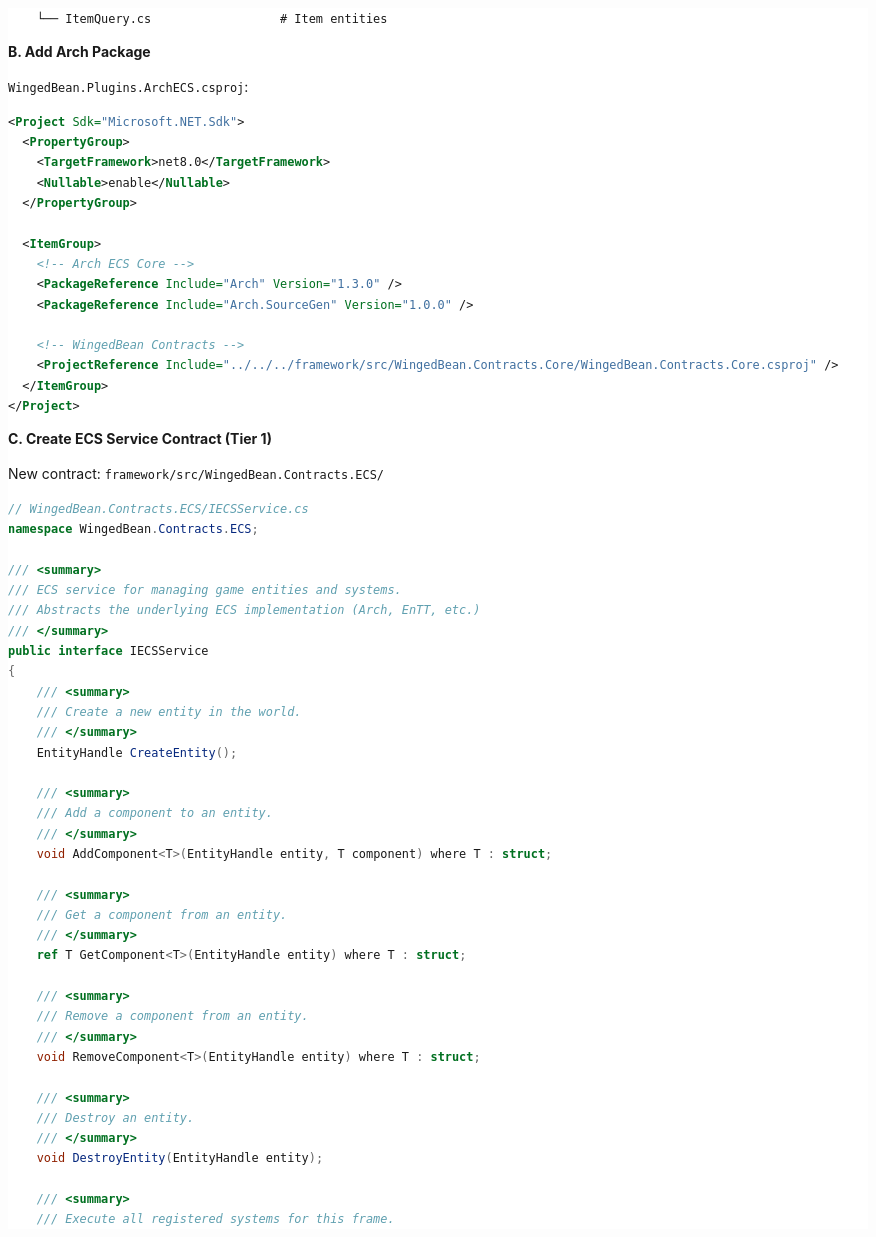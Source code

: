 ```
    └── ItemQuery.cs                  # Item entities
```

**B. Add Arch Package**

`WingedBean.Plugins.ArchECS.csproj`:
```xml
<Project Sdk="Microsoft.NET.Sdk">
  <PropertyGroup>
    <TargetFramework>net8.0</TargetFramework>
    <Nullable>enable</Nullable>
  </PropertyGroup>

  <ItemGroup>
    <!-- Arch ECS Core -->
    <PackageReference Include="Arch" Version="1.3.0" />
    <PackageReference Include="Arch.SourceGen" Version="1.0.0" />

    <!-- WingedBean Contracts -->
    <ProjectReference Include="../../../framework/src/WingedBean.Contracts.Core/WingedBean.Contracts.Core.csproj" />
  </ItemGroup>
</Project>
```

**C. Create ECS Service Contract (Tier 1)**

New contract: `framework/src/WingedBean.Contracts.ECS/`

```csharp
// WingedBean.Contracts.ECS/IECSService.cs
namespace WingedBean.Contracts.ECS;

/// <summary>
/// ECS service for managing game entities and systems.
/// Abstracts the underlying ECS implementation (Arch, EnTT, etc.)
/// </summary>
public interface IECSService
{
    /// <summary>
    /// Create a new entity in the world.
    /// </summary>
    EntityHandle CreateEntity();

    /// <summary>
    /// Add a component to an entity.
    /// </summary>
    void AddComponent<T>(EntityHandle entity, T component) where T : struct;

    /// <summary>
    /// Get a component from an entity.
    /// </summary>
    ref T GetComponent<T>(EntityHandle entity) where T : struct;

    /// <summary>
    /// Remove a component from an entity.
    /// </summary>
    void RemoveComponent<T>(EntityHandle entity) where T : struct;

    /// <summary>
    /// Destroy an entity.
    /// </summary>
    void DestroyEntity(EntityHandle entity);

    /// <summary>
    /// Execute all registered systems for this frame.
```